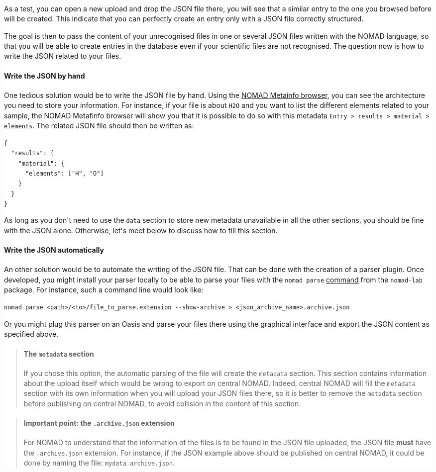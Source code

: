 As a test, you can open a new upload and drop the JSON file there, you will see that a similar entry to the one you browsed before will be created.
This indicate that you can perfectly create an entry only with a JSON file correctly structured.

The goal is then to pass the content of your unrecognised files in one or several JSON files written with the NOMAD language, so that you will be able to create entries in the database even if your scientific files are not recognised.
The question now is how to write the JSON related to your files.

#### Write the JSON by hand
One tedious solution would be to write the JSON file by hand.
Using the [NOMAD Metainfo browser](https://nomad-lab.eu/prod/v1/gui/analyze/metainfo/nomad.datamodel.datamodel.EntryArchive), you can see the architecture you need to store your information.
For instance, if your file is about `H2O` and you want to list the different elements related to your sample, the NOMAD Metafinfo browser will show you that it is possible to do so with this metadata `Entry > results > material > elements`.
The related JSON file should then be written as:
```
{
  "results": {
    "material": {
      "elements": ["H", "O"]
    }
  }
}
```
As long as you don't need to use the `data` section to store new metadata unavailable in all the other sections, you should be fine with the JSON alone.
Otherwise, let's meet [below](#schemas-in-yaml-files) to discuss how to fill this section.

#### Write the JSON automatically
An other solution would be to automate the writing of the JSON file.
That can be done with the creation of a parser plugin.
Once developed, you might install your parser locally to be able to parse your files with the `nomad parse` [command](https://nomad-lab.eu/prod/v1/staging/docs/reference/cli.html#nomad-parse) from the `nomad-lab` package.
For instance, such a command line would look like:
```
nomad parse <path>/<to>/file_to_parse.extension --show-archive > <json_archive_name>.archive.json
```
Or you might plug this parser on an Oasis and parse your files there using the graphical interface and export the JSON content as specified above.

> #### The `metadata` section
> If you chose this option, the automatic parsing of the file will create the `metadata` section. 
> This section contains information about the upload itself which would be wrong to export on central NOMAD.
> Indeed, central NOMAD will fill the `metadata` section with its own information when you will upload your JSON files there, so it is better to remove the `metadata` section before publishing on central NOMAD, to avoid collision in the content of this section.

> #### Important point: the `.archive.json` extension
> For NOMAD to understand that the information of the files is to be found in the JSON file uploaded, the JSON file **must** have the `.archive.json` extension.
> For instance, if the JSON example above should be published on central NOMAD, it could be done by naming the file: `mydata.archive.json`. 
